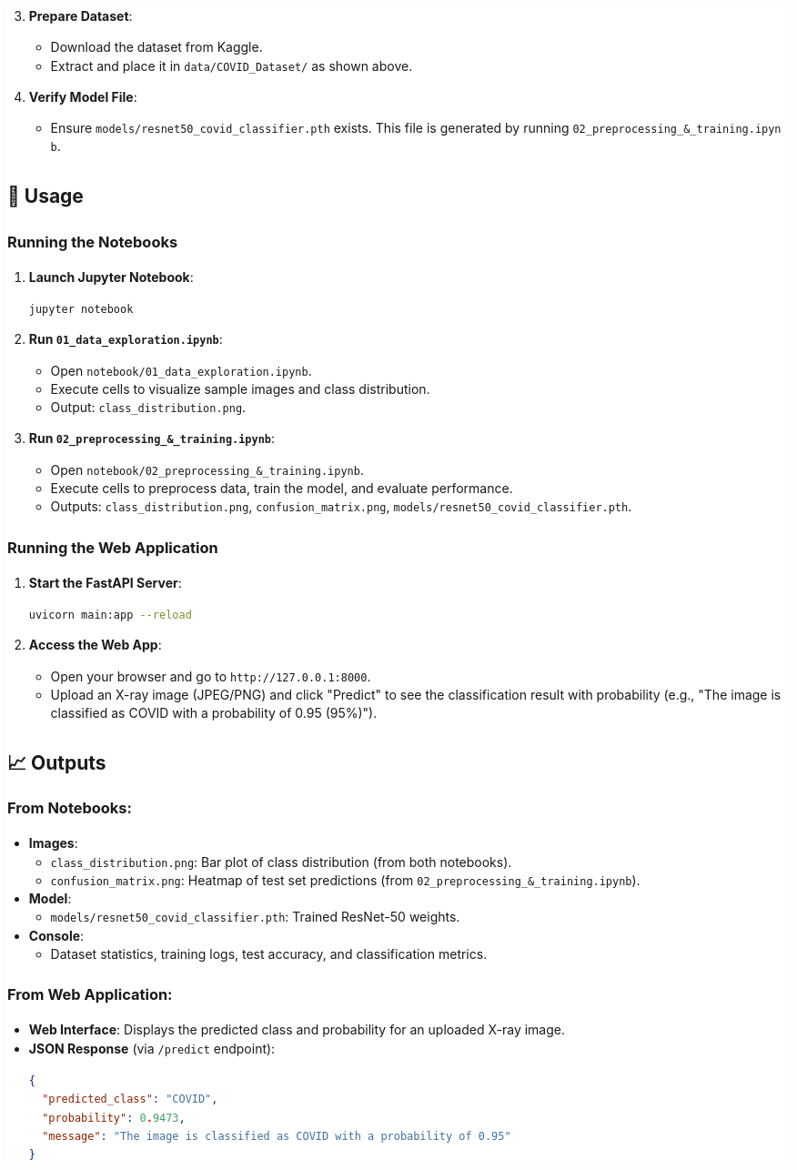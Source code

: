 3. **Prepare Dataset**:
   - Download the dataset from Kaggle.
   - Extract and place it in `data/COVID_Dataset/` as shown above.

4. **Verify Model File**:
   - Ensure `models/resnet50_covid_classifier.pth` exists. This file is generated by running `02_preprocessing_&_training.ipynb`.

## 🚀 Usage

### Running the Notebooks

1. **Launch Jupyter Notebook**:
   ```bash
   jupyter notebook
   ```

2. **Run `01_data_exploration.ipynb`**:
   - Open `notebook/01_data_exploration.ipynb`.
   - Execute cells to visualize sample images and class distribution.
   - Output: `class_distribution.png`.

3. **Run `02_preprocessing_&_training.ipynb`**:
   - Open `notebook/02_preprocessing_&_training.ipynb`.
   - Execute cells to preprocess data, train the model, and evaluate performance.
   - Outputs: `class_distribution.png`, `confusion_matrix.png`, `models/resnet50_covid_classifier.pth`.

### Running the Web Application

1. **Start the FastAPI Server**:
   ```bash
   uvicorn main:app --reload
   ```

2. **Access the Web App**:
   - Open your browser and go to `http://127.0.0.1:8000`.
   - Upload an X-ray image (JPEG/PNG) and click "Predict" to see the classification result with probability (e.g., "The image is classified as COVID with a probability of 0.95 (95%)").

## 📈 Outputs

### From Notebooks:
- **Images**:
  - `class_distribution.png`: Bar plot of class distribution (from both notebooks).
  - `confusion_matrix.png`: Heatmap of test set predictions (from `02_preprocessing_&_training.ipynb`).
- **Model**:
  - `models/resnet50_covid_classifier.pth`: Trained ResNet-50 weights.
- **Console**:
  - Dataset statistics, training logs, test accuracy, and classification metrics.

### From Web Application:
- **Web Interface**: Displays the predicted class and probability for an uploaded X-ray image.
- **JSON Response** (via `/predict` endpoint):
  ```json
  {
    "predicted_class": "COVID",
    "probability": 0.9473,
    "message": "The image is classified as COVID with a probability of 0.95"
  }
  ```

